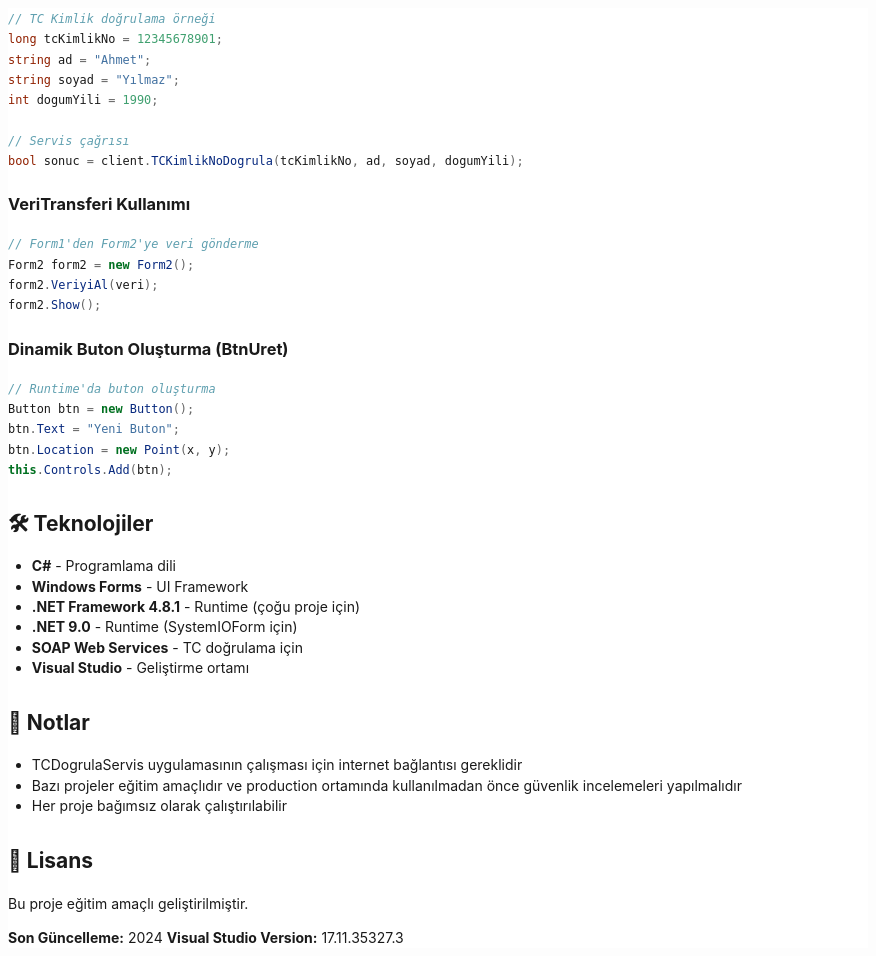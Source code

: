 ```csharp
// TC Kimlik doğrulama örneği
long tcKimlikNo = 12345678901;
string ad = "Ahmet";
string soyad = "Yılmaz";
int dogumYili = 1990;

// Servis çağrısı
bool sonuc = client.TCKimlikNoDogrula(tcKimlikNo, ad, soyad, dogumYili);
```

### VeriTransferi Kullanımı

```csharp
// Form1'den Form2'ye veri gönderme
Form2 form2 = new Form2();
form2.VeriyiAl(veri);
form2.Show();
```

### Dinamik Buton Oluşturma (BtnUret)

```csharp
// Runtime'da buton oluşturma
Button btn = new Button();
btn.Text = "Yeni Buton";
btn.Location = new Point(x, y);
this.Controls.Add(btn);
```

## 🛠️ Teknolojiler

- **C#** - Programlama dili
- **Windows Forms** - UI Framework
- **.NET Framework 4.8.1** - Runtime (çoğu proje için)
- **.NET 9.0** - Runtime (SystemIOForm için)
- **SOAP Web Services** - TC doğrulama için
- **Visual Studio** - Geliştirme ortamı

## 📝 Notlar

- TCDogrulaServis uygulamasının çalışması için internet bağlantısı gereklidir
- Bazı projeler eğitim amaçlıdır ve production ortamında kullanılmadan önce güvenlik incelemeleri yapılmalıdır
- Her proje bağımsız olarak çalıştırılabilir


## 📄 Lisans

Bu proje eğitim amaçlı geliştirilmiştir.

**Son Güncelleme:** 2024
**Visual Studio Version:** 17.11.35327.3
